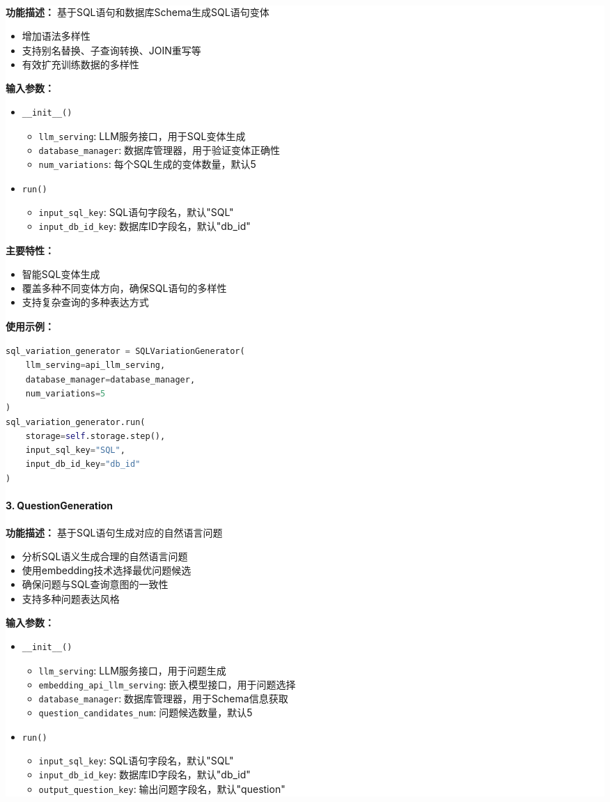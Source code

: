 **功能描述：** 基于SQL语句和数据库Schema生成SQL语句变体
- 增加语法多样性
- 支持别名替换、子查询转换、JOIN重写等
- 有效扩充训练数据的多样性

**输入参数：**

- `__init__()`
  - `llm_serving`: LLM服务接口，用于SQL变体生成
  - `database_manager`: 数据库管理器，用于验证变体正确性
  - `num_variations`: 每个SQL生成的变体数量，默认5

- `run()`
  - `input_sql_key`: SQL语句字段名，默认"SQL"
  - `input_db_id_key`: 数据库ID字段名，默认"db_id"

**主要特性：**

- 智能SQL变体生成
- 覆盖多种不同变体方向，确保SQL语句的多样性
- 支持复杂查询的多种表达方式

**使用示例：**

```python
sql_variation_generator = SQLVariationGenerator(
    llm_serving=api_llm_serving,
    database_manager=database_manager,
    num_variations=5
)
sql_variation_generator.run(
    storage=self.storage.step(),
    input_sql_key="SQL",
    input_db_id_key="db_id"
)
```

#### 3. QuestionGeneration

**功能描述：** 基于SQL语句生成对应的自然语言问题
- 分析SQL语义生成合理的自然语言问题
- 使用embedding技术选择最优问题候选
- 确保问题与SQL查询意图的一致性
- 支持多种问题表达风格

**输入参数：**

- `__init__()`
  - `llm_serving`: LLM服务接口，用于问题生成
  - `embedding_api_llm_serving`: 嵌入模型接口，用于问题选择
  - `database_manager`: 数据库管理器，用于Schema信息获取
  - `question_candidates_num`: 问题候选数量，默认5

- `run()`
  - `input_sql_key`: SQL语句字段名，默认"SQL"
  - `input_db_id_key`: 数据库ID字段名，默认"db_id"
  - `output_question_key`: 输出问题字段名，默认"question"
